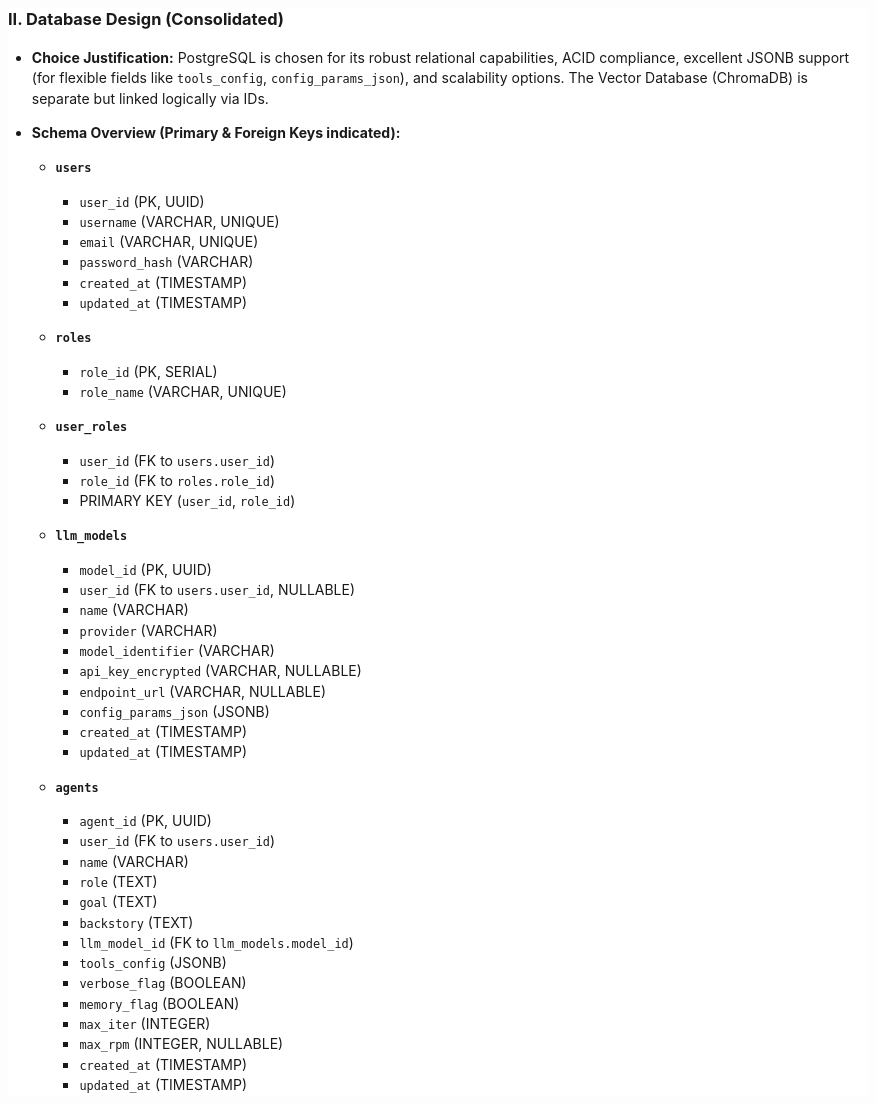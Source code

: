 
### II. Database Design (Consolidated)

* **Choice Justification:** PostgreSQL is chosen for its robust relational capabilities, ACID compliance, excellent JSONB support (for flexible fields like `tools_config`, `config_params_json`), and scalability options. The Vector Database (ChromaDB) is separate but linked logically via IDs.

* **Schema Overview (Primary & Foreign Keys indicated):**

    * **`users`**
        * `user_id` (PK, UUID)
        * `username` (VARCHAR, UNIQUE)
        * `email` (VARCHAR, UNIQUE)
        * `password_hash` (VARCHAR)
        * `created_at` (TIMESTAMP)
        * `updated_at` (TIMESTAMP)

    * **`roles`**
        * `role_id` (PK, SERIAL)
        * `role_name` (VARCHAR, UNIQUE)

    * **`user_roles`**
        * `user_id` (FK to `users.user_id`)
        * `role_id` (FK to `roles.role_id`)
        * PRIMARY KEY (`user_id`, `role_id`)

    * **`llm_models`**
        * `model_id` (PK, UUID)
        * `user_id` (FK to `users.user_id`, NULLABLE)
        * `name` (VARCHAR)
        * `provider` (VARCHAR)
        * `model_identifier` (VARCHAR)
        * `api_key_encrypted` (VARCHAR, NULLABLE)
        * `endpoint_url` (VARCHAR, NULLABLE)
        * `config_params_json` (JSONB)
        * `created_at` (TIMESTAMP)
        * `updated_at` (TIMESTAMP)

    * **`agents`**
        * `agent_id` (PK, UUID)
        * `user_id` (FK to `users.user_id`)
        * `name` (VARCHAR)
        * `role` (TEXT)
        * `goal` (TEXT)
        * `backstory` (TEXT)
        * `llm_model_id` (FK to `llm_models.model_id`)
        * `tools_config` (JSONB)
        * `verbose_flag` (BOOLEAN)
        * `memory_flag` (BOOLEAN)
        * `max_iter` (INTEGER)
        * `max_rpm` (INTEGER, NULLABLE)
        * `created_at` (TIMESTAMP)
        * `updated_at` (TIMESTAMP)
